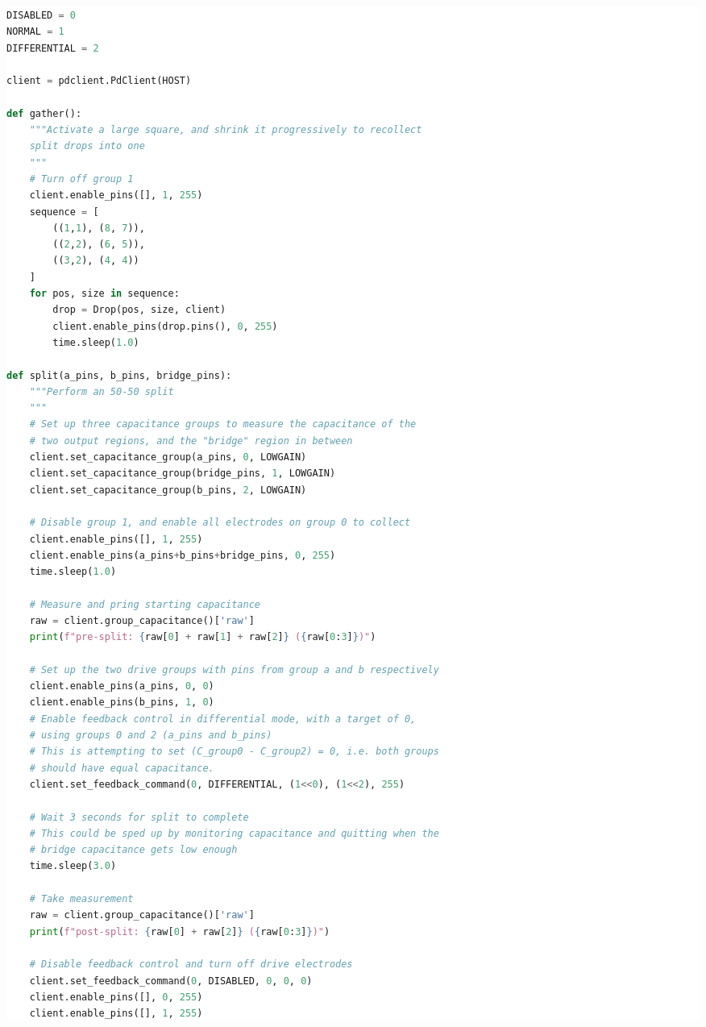 ```python
DISABLED = 0
NORMAL = 1
DIFFERENTIAL = 2 

client = pdclient.PdClient(HOST)

def gather():
    """Activate a large square, and shrink it progressively to recollect
    split drops into one
    """
    # Turn off group 1
    client.enable_pins([], 1, 255)
    sequence = [
        ((1,1), (8, 7)),
        ((2,2), (6, 5)),
        ((3,2), (4, 4))
    ]
    for pos, size in sequence:
        drop = Drop(pos, size, client)
        client.enable_pins(drop.pins(), 0, 255)
        time.sleep(1.0)

def split(a_pins, b_pins, bridge_pins):
    """Perform an 50-50 split
    """
    # Set up three capacitance groups to measure the capacitance of the 
    # two output regions, and the "bridge" region in between
    client.set_capacitance_group(a_pins, 0, LOWGAIN)
    client.set_capacitance_group(bridge_pins, 1, LOWGAIN)
    client.set_capacitance_group(b_pins, 2, LOWGAIN)

    # Disable group 1, and enable all electrodes on group 0 to collect
    client.enable_pins([], 1, 255)
    client.enable_pins(a_pins+b_pins+bridge_pins, 0, 255)
    time.sleep(1.0)

    # Measure and pring starting capacitance
    raw = client.group_capacitance()['raw']
    print(f"pre-split: {raw[0] + raw[1] + raw[2]} ({raw[0:3]})")

    # Set up the two drive groups with pins from group a and b respectively
    client.enable_pins(a_pins, 0, 0)
    client.enable_pins(b_pins, 1, 0)
    # Enable feedback control in differential mode, with a target of 0, 
    # using groups 0 and 2 (a_pins and b_pins)
    # This is attempting to set (C_group0 - C_group2) = 0, i.e. both groups
    # should have equal capacitance.
    client.set_feedback_command(0, DIFFERENTIAL, (1<<0), (1<<2), 255)

    # Wait 3 seconds for split to complete
    # This could be sped up by monitoring capacitance and quitting when the
    # bridge capacitance gets low enough
    time.sleep(3.0)

    # Take measurement
    raw = client.group_capacitance()['raw']
    print(f"post-split: {raw[0] + raw[2]} ({raw[0:3]})")

    # Disable feedback control and turn off drive electrodes
    client.set_feedback_command(0, DISABLED, 0, 0, 0)
    client.enable_pins([], 0, 255)
    client.enable_pins([], 1, 255)

```